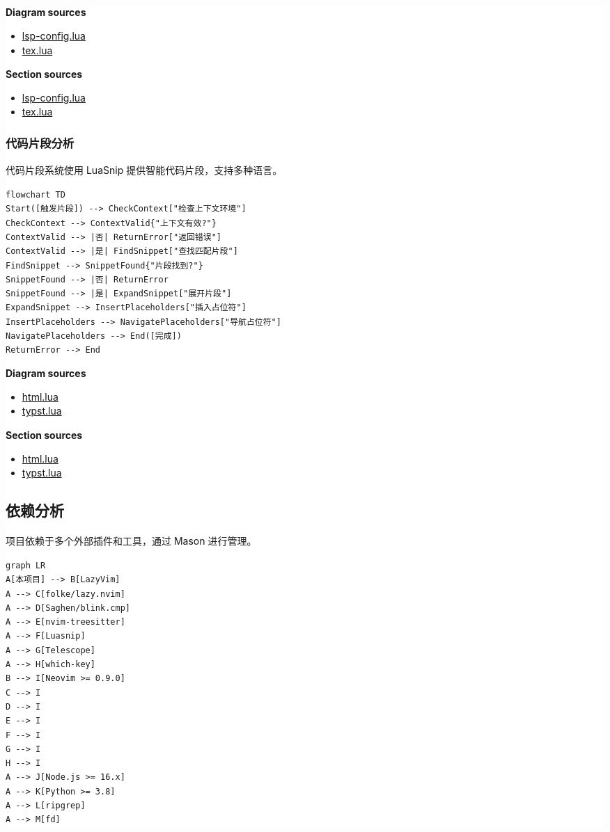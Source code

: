**Diagram sources**
- [lsp-config.lua](file://lua/plugins/lsp-config.lua)
- [tex.lua](file://LSP/tex.lua)

**Section sources**
- [lsp-config.lua](file://lua/plugins/lsp-config.lua)
- [tex.lua](file://LSP/tex.lua)

### 代码片段分析
代码片段系统使用 LuaSnip 提供智能代码片段，支持多种语言。

```mermaid
flowchart TD
Start([触发片段]) --> CheckContext["检查上下文环境"]
CheckContext --> ContextValid{"上下文有效?"}
ContextValid --> |否| ReturnError["返回错误"]
ContextValid --> |是| FindSnippet["查找匹配片段"]
FindSnippet --> SnippetFound{"片段找到?"}
SnippetFound --> |否| ReturnError
SnippetFound --> |是| ExpandSnippet["展开片段"]
ExpandSnippet --> InsertPlaceholders["插入占位符"]
InsertPlaceholders --> NavigatePlaceholders["导航占位符"]
NavigatePlaceholders --> End([完成])
ReturnError --> End
```

**Diagram sources**
- [html.lua](file://snippets/html.lua)
- [typst.lua](file://snippets/typst.lua)

**Section sources**
- [html.lua](file://snippets/html.lua)
- [typst.lua](file://snippets/typst.lua)

## 依赖分析
项目依赖于多个外部插件和工具，通过 Mason 进行管理。

```mermaid
graph LR
A[本项目] --> B[LazyVim]
A --> C[folke/lazy.nvim]
A --> D[Saghen/blink.cmp]
A --> E[nvim-treesitter]
A --> F[Luasnip]
A --> G[Telescope]
A --> H[which-key]
B --> I[Neovim >= 0.9.0]
C --> I
D --> I
E --> I
F --> I
G --> I
H --> I
A --> J[Node.js >= 16.x]
A --> K[Python >= 3.8]
A --> L[ripgrep]
A --> M[fd]
```
